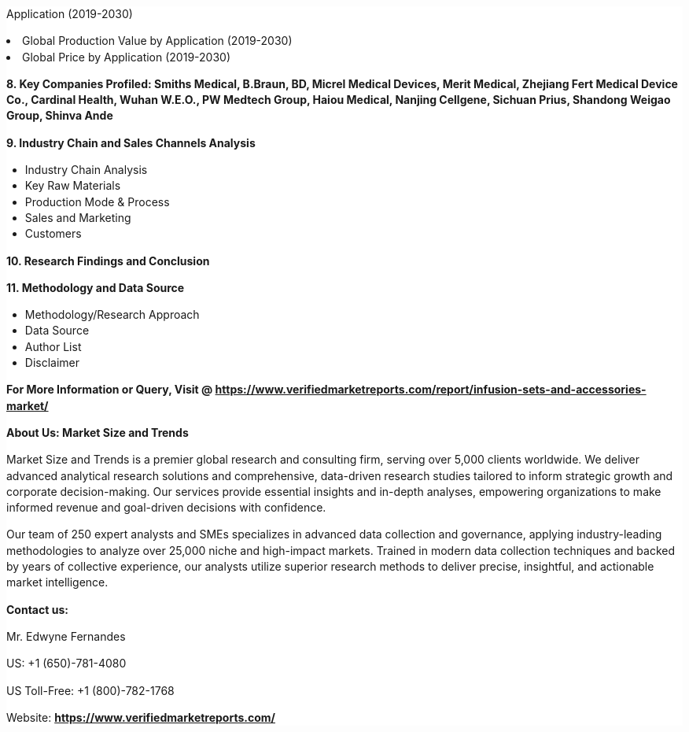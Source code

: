 Application (2019-2030)</li><li>Global Production Value by Application (2019-2030)</li><li>Global Price by Application (2019-2030)</li></ul><p><strong>8. Key Companies Profiled: Smiths Medical, B.Braun, BD, Micrel Medical Devices, Merit Medical, Zhejiang Fert Medical Device Co., Cardinal Health, Wuhan W.E.O., PW Medtech Group, Haiou Medical, Nanjing Cellgene, Sichuan Prius, Shandong Weigao Group, Shinva Ande</strong></p><p><strong>9. Industry Chain and Sales Channels Analysis</strong></p><ul><li>Industry Chain Analysis</li><li>Key Raw Materials</li><li>Production Mode &amp; Process</li><li>Sales and Marketing</li><li>Customers</li></ul><p><strong>10. Research Findings and Conclusion</strong></p><p><strong>11. Methodology and Data Source</strong></p><ul><li>Methodology/Research Approach</li><li>Data Source</li><li>Author List</li><li>Disclaimer</li></ul></p><p><strong>For More Information or Query, Visit @ <a href="https://www.verifiedmarketreports.com/report/infusion-sets-and-accessories-market/">https://www.verifiedmarketreports.com/report/infusion-sets-and-accessories-market/</a></strong></p><p><strong>About Us: Market Size and Trends</strong></p><p>Market Size and Trends is a premier global research and consulting firm, serving over 5,000 clients worldwide. We deliver advanced analytical research solutions and comprehensive, data-driven research studies tailored to inform strategic growth and corporate decision-making. Our services provide essential insights and in-depth analyses, empowering organizations to make informed revenue and goal-driven decisions with confidence.</p><p>Our team of 250 expert analysts and SMEs specializes in advanced data collection and governance, applying industry-leading methodologies to analyze over 25,000 niche and high-impact markets. Trained in modern data collection techniques and backed by years of collective experience, our analysts utilize superior research methods to deliver precise, insightful, and actionable market intelligence.</p><p><strong>Contact us:</strong></p><p>Mr. Edwyne Fernandes</p><p>US: +1 (650)-781-4080</p><p>US Toll-Free: +1 (800)-782-1768</p><p>Website: <strong><a href="https://www.verifiedmarketreports.com/">https://www.verifiedmarketreports.com/</a></strong></p>
